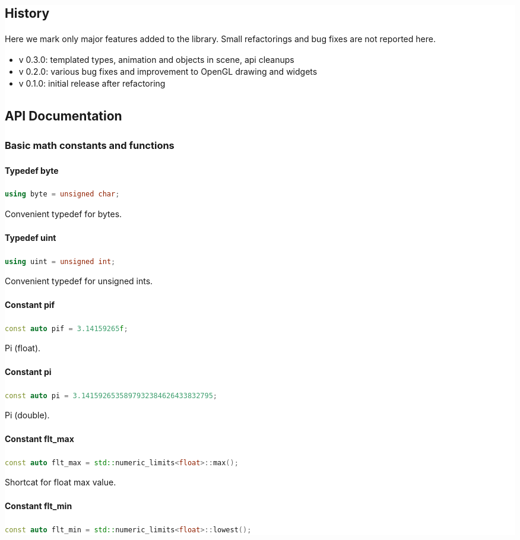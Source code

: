 
## History

Here we mark only major features added to the library. Small refactorings
and bug fixes are not reported here.

- v 0.3.0: templated types, animation and objects in scene, api cleanups
- v 0.2.0: various bug fixes and improvement to OpenGL drawing and widgets
- v 0.1.0: initial release after refactoring

## API Documentation

### Basic math constants and functions

#### Typedef byte

~~~ .cpp
using byte = unsigned char;
~~~

Convenient typedef for bytes.

#### Typedef uint

~~~ .cpp
using uint = unsigned int;
~~~

Convenient typedef for unsigned ints.

#### Constant pif

~~~ .cpp
const auto pif = 3.14159265f;
~~~

Pi (float).

#### Constant pi

~~~ .cpp
const auto pi = 3.1415926535897932384626433832795;
~~~

Pi (double).

#### Constant flt_max

~~~ .cpp
const auto flt_max = std::numeric_limits<float>::max();
~~~

Shortcat for float max value.

#### Constant flt_min

~~~ .cpp
const auto flt_min = std::numeric_limits<float>::lowest();
~~~
